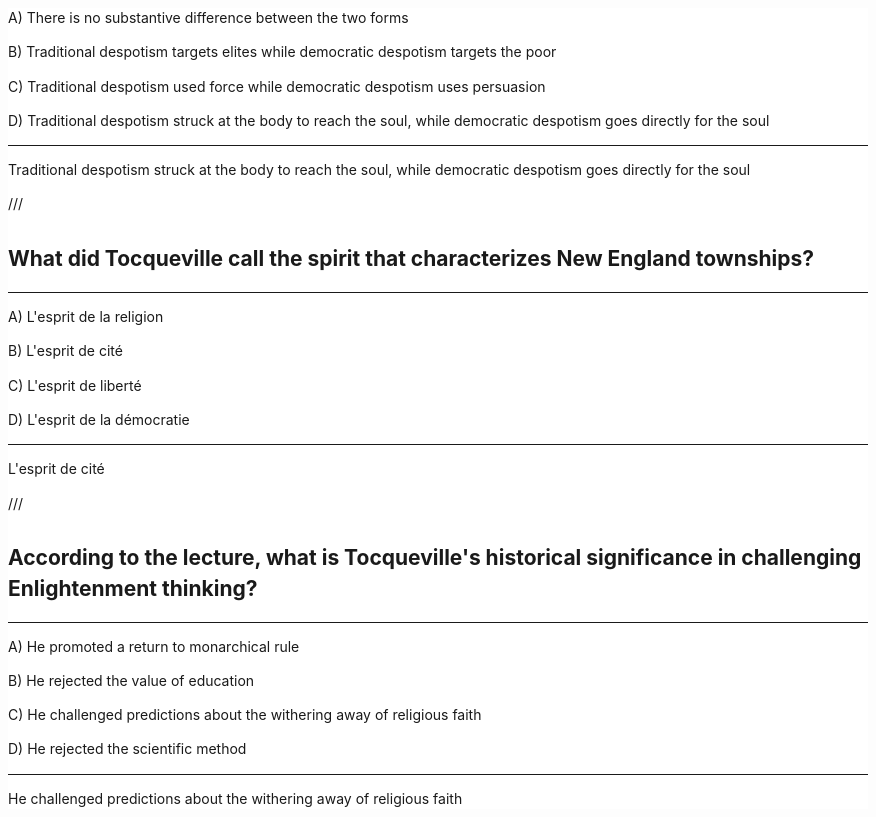 
A) There is no substantive difference between the two forms

B) Traditional despotism targets elites while democratic despotism targets the poor

C) Traditional despotism used force while democratic despotism uses persuasion

D) Traditional despotism struck at the body to reach the soul, while democratic despotism goes directly for the soul

---

Traditional despotism struck at the body to reach the soul, while democratic despotism goes directly for the soul

///

## What did Tocqueville call the spirit that characterizes New England townships?

---

A) L'esprit de la religion

B) L'esprit de cité

C) L'esprit de liberté

D) L'esprit de la démocratie

---

L'esprit de cité

///

## According to the lecture, what is Tocqueville's historical significance in challenging Enlightenment thinking?

---

A) He promoted a return to monarchical rule

B) He rejected the value of education

C) He challenged predictions about the withering away of religious faith

D) He rejected the scientific method

---

He challenged predictions about the withering away of religious faith

